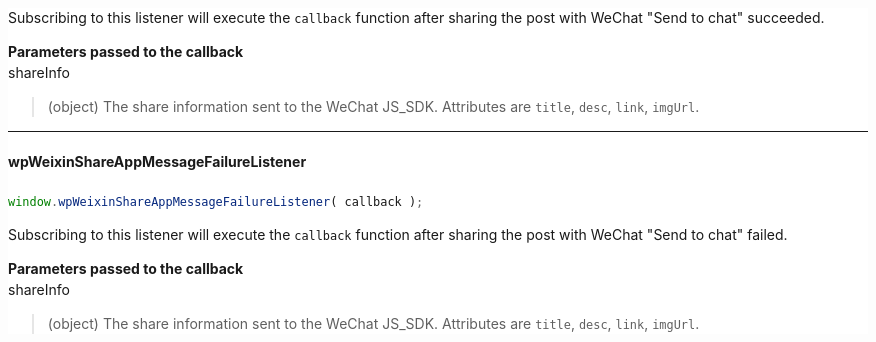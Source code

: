 Subscribing to this listener will execute the `callback` function after sharing the post with WeChat "Send to chat" succeeded.  

**Parameters passed to the callback**  
shareInfo
> (object) The share information sent to the WeChat JS_SDK. Attributes are `title`, `desc`, `link`, `imgUrl`.  
___

#### wpWeixinShareAppMessageFailureListener

```JavaScript
window.wpWeixinShareAppMessageFailureListener( callback );
```

Subscribing to this listener will execute the `callback` function after sharing the post with WeChat "Send to chat" failed.  

**Parameters passed to the callback**  
shareInfo
> (object) The share information sent to the WeChat JS_SDK. Attributes are `title`, `desc`, `link`, `imgUrl`.  
